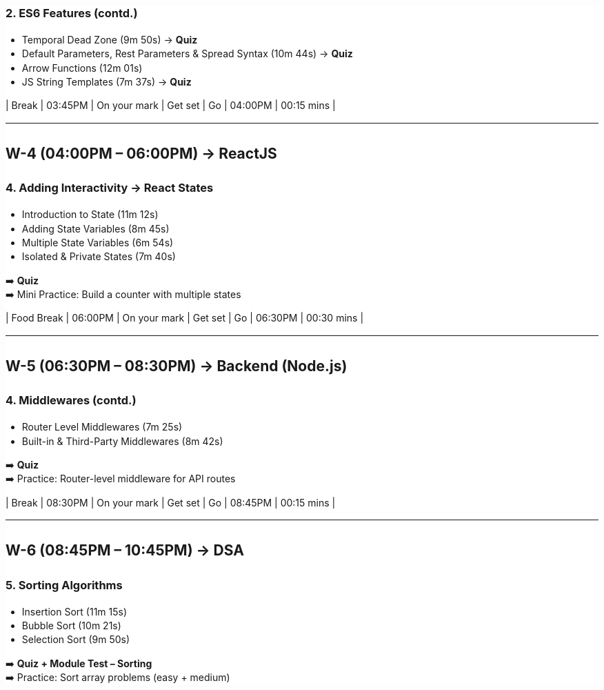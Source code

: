 ### 2. ES6 Features (contd.)

- Temporal Dead Zone (9m 50s) → **Quiz**
- Default Parameters, Rest Parameters & Spread Syntax (10m 44s) → **Quiz**
- Arrow Functions (12m 01s)
- JS String Templates (7m 37s) → **Quiz**

| Break | 03:45PM | On your mark | Get set | Go | 04:00PM | 00:15 mins |

---

## W-4 (04:00PM – 06:00PM) → ReactJS

### 4. Adding Interactivity → React States

- Introduction to State (11m 12s)
- Adding State Variables (8m 45s)
- Multiple State Variables (6m 54s)
- Isolated & Private States (7m 40s)

➡️ **Quiz**  
➡️ Mini Practice: Build a counter with multiple states

| Food Break | 06:00PM | On your mark | Get set | Go | 06:30PM | 00:30 mins |

---

## W-5 (06:30PM – 08:30PM) → Backend (Node.js)

### 4. Middlewares (contd.)

- Router Level Middlewares (7m 25s)
- Built-in & Third-Party Middlewares (8m 42s)

➡️ **Quiz**  
➡️ Practice: Router-level middleware for API routes

| Break | 08:30PM | On your mark | Get set | Go | 08:45PM | 00:15 mins |

---

## W-6 (08:45PM – 10:45PM) → DSA

### 5. Sorting Algorithms

- Insertion Sort (11m 15s)
- Bubble Sort (10m 21s)
- Selection Sort (9m 50s)

➡️ **Quiz + Module Test – Sorting**  
➡️ Practice: Sort array problems (easy + medium)
